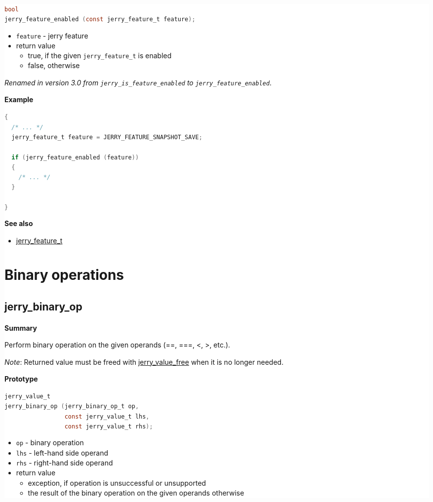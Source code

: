 ```c
bool
jerry_feature_enabled (const jerry_feature_t feature);
```

- `feature` - jerry feature
- return value
  - true, if the given `jerry_feature_t` is enabled
  - false, otherwise

*Renamed in version 3.0 from `jerry_is_feature_enabled` to `jerry_feature_enabled`*.

**Example**

```c
{
  /* ... */
  jerry_feature_t feature = JERRY_FEATURE_SNAPSHOT_SAVE;

  if (jerry_feature_enabled (feature))
  {
    /* ... */
  }

}
```

**See also**

- [jerry_feature_t](#jerry_feature_t)


# Binary operations

## jerry_binary_op

**Summary**

Perform binary operation on the given operands (==, ===, <, >, etc.).

*Note*: Returned value must be freed with [jerry_value_free](#jerry_value_free) when it
is no longer needed.

**Prototype**

```c
jerry_value_t
jerry_binary_op (jerry_binary_op_t op,
                 const jerry_value_t lhs,
                 const jerry_value_t rhs);
```

- `op` - binary operation
- `lhs` - left-hand side operand
- `rhs` - right-hand side operand
- return value
  - exception, if operation is unsuccessful or unsupported
  - the result of the binary operation on the given operands otherwise

